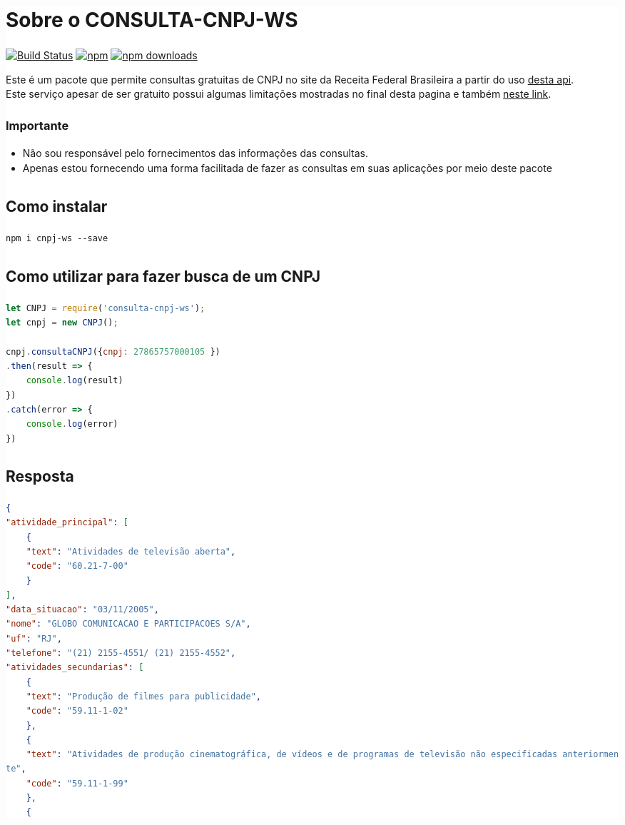 # Sobre o CONSULTA-CNPJ-WS
[![Build Status](https://travis-ci.com/jos3duardo/cnpj-ws.svg?branch=master)](https://travis-ci.com/jos3duardo/cnpj-ws)
[![npm](https://img.shields.io/npm/l/express.svg)](https://travis-ci.com/jos3duardo/cnpj-ws)
[![npm downloads](https://img.shields.io/npm/dm/cnpj-ws.svg)](https://www.npmjs.com/package/cnpj-ws)<br />

Este é um pacote que permite consultas gratuitas de CNPJ no site da Receita Federal Brasileira a partir do uso [ desta api](https://receitaws.com.br/api).  
Este serviço apesar de ser gratuito possui algumas limitações mostradas no final desta pagina e também [neste link](https://receitaws.com.br/pricing).

### Importante
 
* Não sou responsável pelo fornecimentos das informações das consultas.
* Apenas estou fornecendo uma forma facilitada de fazer as consultas em suas aplicações por meio deste pacote

## Como instalar

```
npm i cnpj-ws --save
```

## Como utilizar para fazer busca de um CNPJ

```javascript
let CNPJ = require('consulta-cnpj-ws');
let cnpj = new CNPJ();

cnpj.consultaCNPJ({cnpj: 27865757000105 })
.then(result => {
    console.log(result)
})
.catch(error => {
    console.log(error)
})
```
## Resposta

```json
{
"atividade_principal": [
    {
    "text": "Atividades de televisão aberta",
    "code": "60.21-7-00"
    }
],
"data_situacao": "03/11/2005",
"nome": "GLOBO COMUNICACAO E PARTICIPACOES S/A",
"uf": "RJ",
"telefone": "(21) 2155-4551/ (21) 2155-4552",
"atividades_secundarias": [
    {
    "text": "Produção de filmes para publicidade",
    "code": "59.11-1-02"
    },
    {
    "text": "Atividades de produção cinematográfica, de vídeos e de programas de televisão não especificadas anteriormente",
    "code": "59.11-1-99"
    },
    {
```